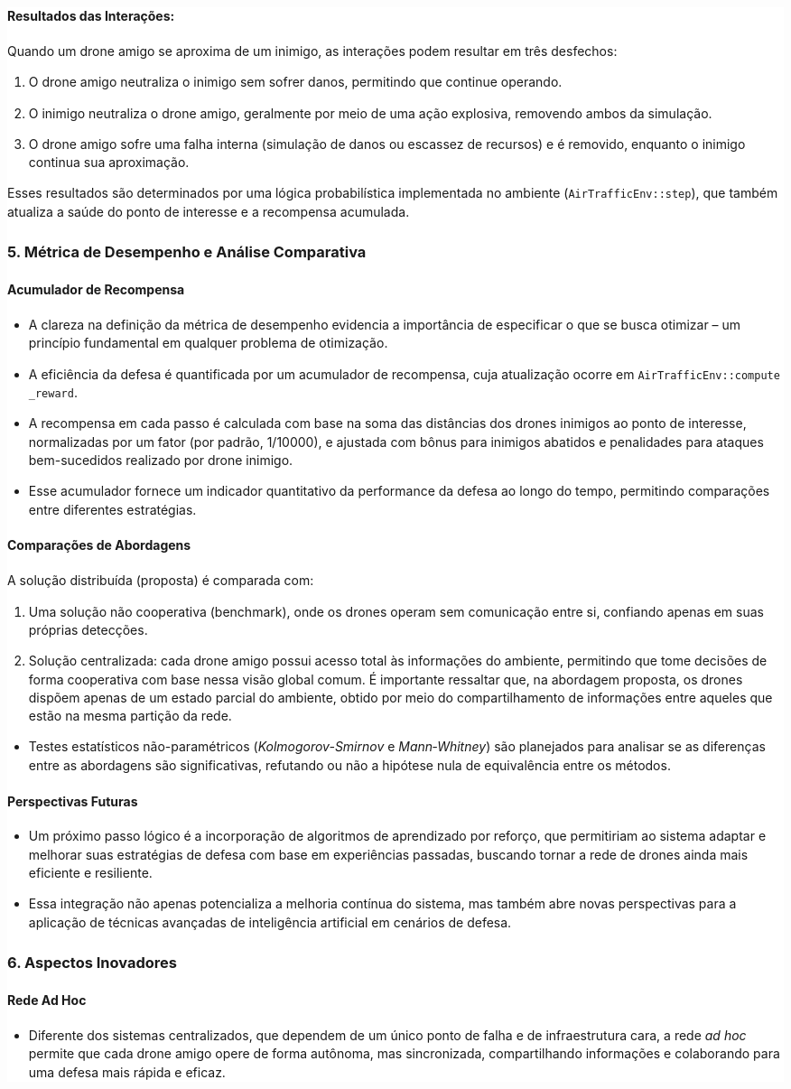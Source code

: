 #### Resultados das Interações:
Quando um drone amigo se aproxima de um inimigo, as interações podem resultar em três desfechos:

  1. O drone amigo neutraliza o inimigo sem sofrer danos, permitindo que continue operando.

  2. O inimigo neutraliza o drone amigo, geralmente por meio de uma ação explosiva, removendo ambos da simulação.
  
  3. O drone amigo sofre uma falha interna (simulação de danos ou escassez de recursos) e é removido, enquanto o inimigo continua sua aproximação.

Esses resultados são determinados por uma lógica probabilística implementada no ambiente (`AirTrafficEnv::step`), que também atualiza a saúde do ponto de interesse e a recompensa acumulada.

### 5. Métrica de Desempenho e Análise Comparativa

#### Acumulador de Recompensa
  - A clareza na definição da métrica de desempenho evidencia a importância de especificar o que se busca otimizar – um princípio fundamental em qualquer problema de otimização.

  - A eficiência da defesa é quantificada por um acumulador de recompensa, cuja atualização ocorre em `AirTrafficEnv::compute_reward`.

  - A recompensa em cada passo é calculada com base na soma das distâncias dos drones inimigos ao ponto de interesse, normalizadas por um fator (por padrão, 1/10000), e ajustada com bônus para inimigos abatidos e penalidades para ataques bem-sucedidos realizado por drone inimigo.

  - Esse acumulador fornece um indicador quantitativo da performance da defesa ao longo do tempo, permitindo comparações entre diferentes estratégias.

#### Comparações de Abordagens
A solução distribuída (proposta) é comparada com:
  1. Uma solução não cooperativa (benchmark), onde os drones operam sem comunicação entre si, confiando apenas em suas próprias detecções.

  2. Solução centralizada: cada drone amigo possui acesso total às informações do ambiente, permitindo que tome decisões de forma cooperativa com base nessa visão global comum. É importante ressaltar que, na abordagem proposta, os drones dispõem apenas de um estado parcial do ambiente, obtido por meio do compartilhamento de informações entre aqueles que estão na mesma partição da rede.

  - Testes estatísticos não-paramétricos (*Kolmogorov-Smirnov* e *Mann‑Whitney*) são planejados para analisar se as diferenças entre as abordagens são significativas, refutando ou não a hipótese nula de equivalência entre os métodos.

#### Perspectivas Futuras

  - Um próximo passo lógico é a incorporação de algoritmos de aprendizado por reforço, que permitiriam ao sistema adaptar e melhorar suas estratégias de defesa com base em experiências passadas, buscando tornar a rede de drones ainda mais eficiente e resiliente.

  - Essa integração não apenas potencializa a melhoria contínua do sistema, mas também abre novas perspectivas para a aplicação de técnicas avançadas de inteligência artificial em cenários de defesa.

### 6. Aspectos Inovadores

#### Rede Ad Hoc
  - Diferente dos sistemas centralizados, que dependem de um único ponto de falha e de infraestrutura cara, a rede *ad hoc* permite que cada drone amigo opere de forma autônoma, mas sincronizada, compartilhando informações e colaborando para uma defesa mais rápida e eficaz.
